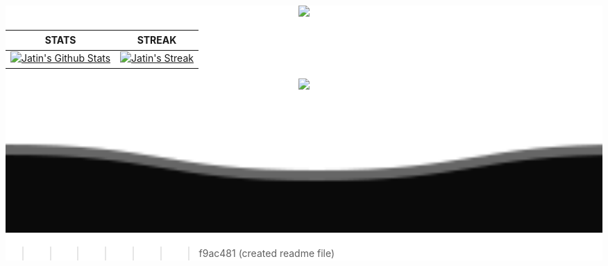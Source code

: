 
<a href="http://www.github.com/Jatin17248">
  <p align="center"><img src="https://capsule-render.vercel.app/api?type=rect&color=63ffd1&height=1.5" width="100%"/></p>
</a>


| **STATS** | **STREAK** |
| :--------------------------------------------------------------------------------------------------------------------------------------------------------------------------------------------------------------------------------------------------------------------------------------------------------------------------------: | :------------------------------------------------------------------------------------------------------------------------------------------------------------------------------------------------------------------------------------------------------------------------------------------------------------------------------------: |
| <a href="http://www.github.com/Jatin17248"><img alt="Jatin's Github Stats" src="https://github-readme-stats.vercel.app/api?username=Jatin17248&show_icons=true&hide=prs,stars&count_private=true&title_color=63ffd1&text_color=ffffff&icon_color=63ffd1&bg_color=0d1117&hide_border=true&rank_icon=github" width="100%"/></a> | <a href="http://www.github.com/Jatin17248"><img src="https://github-readme-streak-stats.herokuapp.com/?user=Jatin17248&stroke=ffffff&background=0d1117&ring=63ffd1&fire=63ffd1&currStreakNum=ffffff&currStreakLabel=63ffd1&sideNums=ffffff&sideLabels=ffffff&dates=ffffff&hide_border=true" alt="Jatin's Streak" width="100%"/></a> |


<a href="http://www.github.com/Jatin17248">
  <p align="center"><img src="https://capsule-render.vercel.app/api?type=rect&color=63ffd1&height=1.5" width="100%"/></p>
</a>


<a href="http://www.github.com/Jatin17248">
  <img src="https://github.com/Jatin17248/Jatin17248/blob/master/.github/workflows/images/footer.svg" alt="GitHub footer" width="100%"/>
</a>




>>>>>>> f9ac481 (created readme file)
